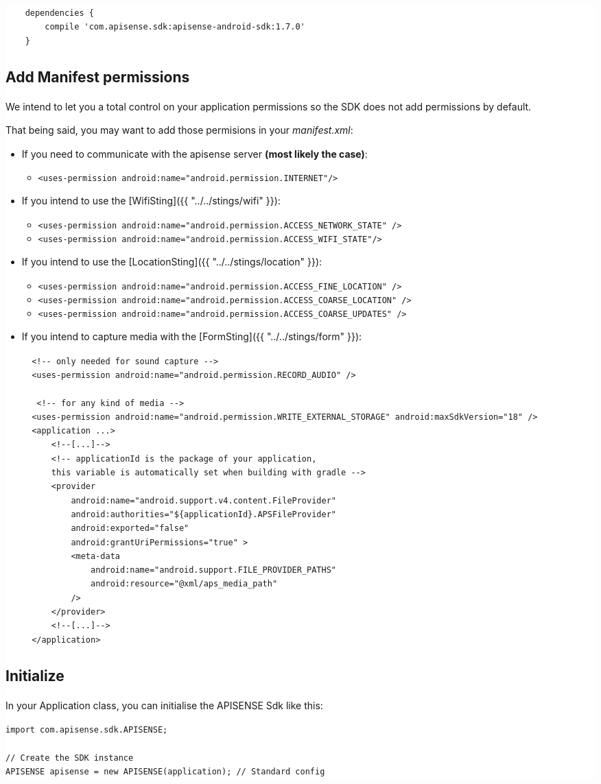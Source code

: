         dependencies {
            compile 'com.apisense.sdk:apisense-android-sdk:1.7.0'
        }


## Add Manifest permissions

We intend to let you a total control on your application permissions so the SDK does not add permissions by default.

That being said, you may want to add those permisions in your _manifest.xml_:

- If you need to communicate with the apisense server __(most likely the case)__:
    - `<uses-permission android:name="android.permission.INTERNET"/>`
-  If you intend to use the [WifiSting]({{ "../../stings/wifi" }}):
    - `<uses-permission android:name="android.permission.ACCESS_NETWORK_STATE" />`
    - `<uses-permission android:name="android.permission.ACCESS_WIFI_STATE"/>`
- If you intend to use the [LocationSting]({{ "../../stings/location" }}):
    - `<uses-permission android:name="android.permission.ACCESS_FINE_LOCATION" />`
    - `<uses-permission android:name="android.permission.ACCESS_COARSE_LOCATION" />`
    - `<uses-permission android:name="android.permission.ACCESS_COARSE_UPDATES" />`
- If you intend to capture media with the [FormSting]({{ "../../stings/form" }}):

        <!-- only needed for sound capture -->
        <uses-permission android:name="android.permission.RECORD_AUDIO" />

         <!-- for any kind of media -->
        <uses-permission android:name="android.permission.WRITE_EXTERNAL_STORAGE" android:maxSdkVersion="18" />
        <application ...>
            <!--[...]-->
            <!-- applicationId is the package of your application,
            this variable is automatically set when building with gradle -->
            <provider
                android:name="android.support.v4.content.FileProvider"
                android:authorities="${applicationId}.APSFileProvider"
                android:exported="false"
                android:grantUriPermissions="true" >
                <meta-data
                    android:name="android.support.FILE_PROVIDER_PATHS"
                    android:resource="@xml/aps_media_path"
                />
            </provider>
            <!--[...]-->
        </application>

## Initialize

In your Application class, you can initialise the APISENSE Sdk like this:

    import com.apisense.sdk.APISENSE;

    // Create the SDK instance
    APISENSE apisense = new APISENSE(application); // Standard config
